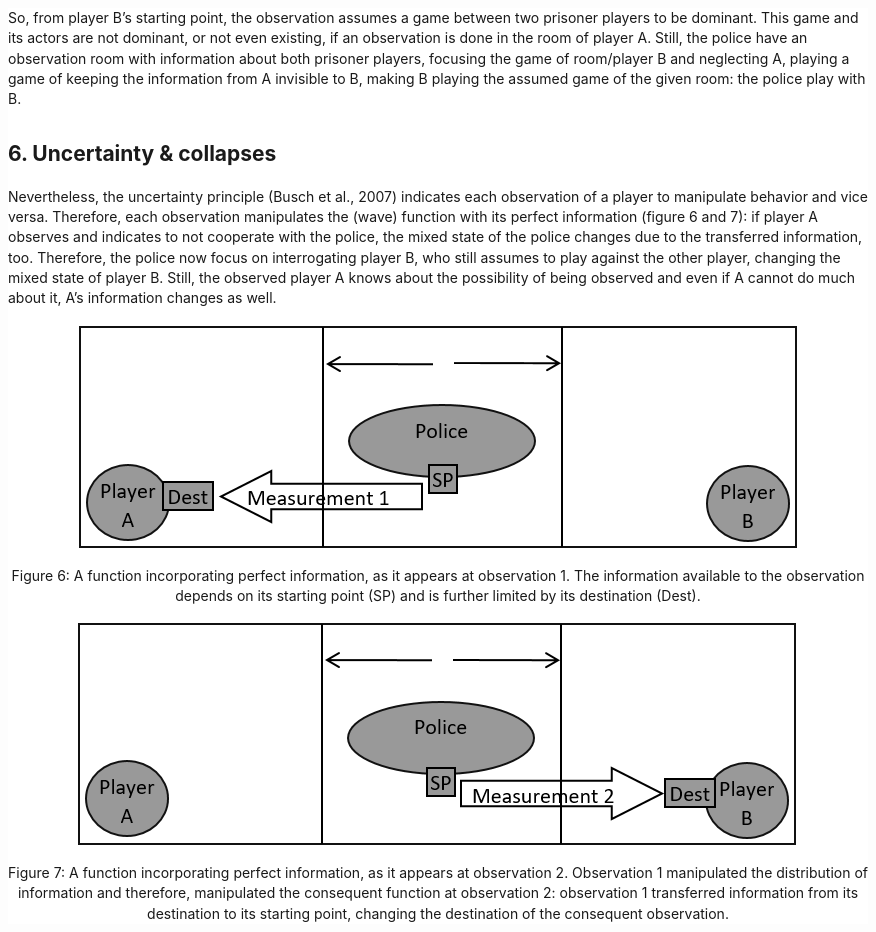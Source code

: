 So, from player B’s starting point, the observation assumes a game between two prisoner players to be dominant. This game and its actors are not dominant, or not even existing, if an observation is done in the room of player A. Still, the police have an observation room with information about both prisoner players, focusing the game of room/player B and neglecting A, playing a game of keeping the information from A invisible to B, making B playing the assumed game of the given room: the police play with B.

## 6. Uncertainty & collapses

Nevertheless, the uncertainty principle (Busch et al., 2007) indicates each observation of a player to manipulate behavior and vice versa. Therefore, each observation manipulates the (wave) function with its perfect information (figure 6 and 7): if player A observes and indicates to not cooperate with the police, the mixed state of the police changes due to the transferred information, too. Therefore, the police now focus on interrogating player B, who still assumes to play against the other player, changing the mixed state of player B. Still, the observed player A knows about the possibility of being observed and even if A cannot do much about it, A’s information changes as well.

<p align="center"><img height="229px" src="MixedStateOfGames/figures/figure6.PNG"
 alt="Figure 6" title="Figure 6" align="center" /></p>
<p align="center">Figure 6: A function incorporating perfect information, as it appears at observation 1. The information available to the observation depends on its starting point (SP) and is further limited by its destination (Dest).</p>

<p align="center"><img height="229px" src="MixedStateOfGames/figures/figure7.PNG"
 alt="Figure 7" title="Figure 7" align="center" /></p>
<p align="center">Figure 7: A function incorporating perfect information, as it appears at observation 2. Observation 1 manipulated the distribution of information and therefore, manipulated the consequent function at observation 2: observation 1 transferred information from its destination to its starting point, changing the destination of the consequent observation.</p>
